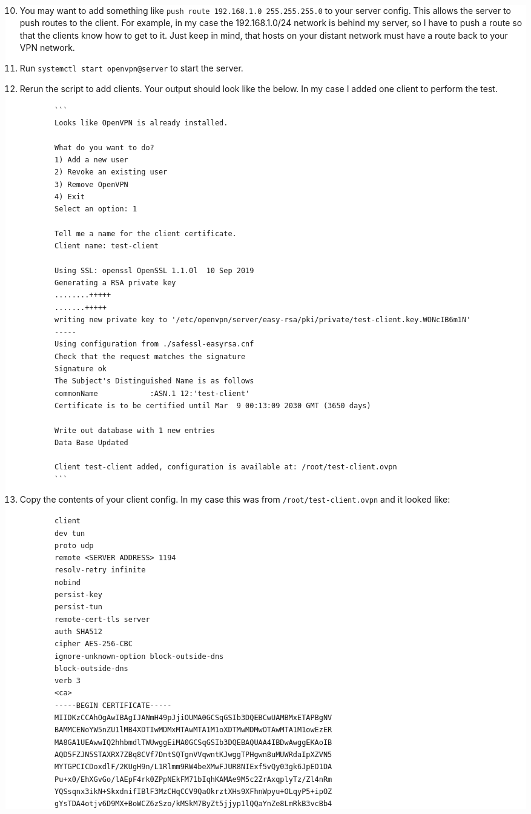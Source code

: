 10. You may want to add something like `push route 192.168.1.0 255.255.255.0` to your server config. This allows the server to push routes to the client. For example, in my case the 192.168.1.0/24 network is behind my server, so I have to push a route so that the clients know how to get to it. Just keep in mind, that hosts on your distant network must have a route back to your VPN network.
11. Run `systemctl start openvpn@server` to start the server.
12. Rerun the script to add clients. Your output should look like the below. In my case I added one client to perform the test.

                ```
                Looks like OpenVPN is already installed.

                What do you want to do?
                1) Add a new user
                2) Revoke an existing user
                3) Remove OpenVPN
                4) Exit
                Select an option: 1

                Tell me a name for the client certificate.
                Client name: test-client

                Using SSL: openssl OpenSSL 1.1.0l  10 Sep 2019
                Generating a RSA private key
                ........+++++
                .......+++++
                writing new private key to '/etc/openvpn/server/easy-rsa/pki/private/test-client.key.WONcIB6m1N'
                -----
                Using configuration from ./safessl-easyrsa.cnf
                Check that the request matches the signature
                Signature ok
                The Subject's Distinguished Name is as follows
                commonName            :ASN.1 12:'test-client'
                Certificate is to be certified until Mar  9 00:13:09 2030 GMT (3650 days)

                Write out database with 1 new entries
                Data Base Updated

                Client test-client added, configuration is available at: /root/test-client.ovpn
                ```

13. Copy the contents of your client config. In my case this was from `/root/test-client.ovpn` and it looked like:

                client
                dev tun
                proto udp
                remote <SERVER ADDRESS> 1194
                resolv-retry infinite
                nobind
                persist-key
                persist-tun
                remote-cert-tls server
                auth SHA512
                cipher AES-256-CBC
                ignore-unknown-option block-outside-dns
                block-outside-dns
                verb 3
                <ca>
                -----BEGIN CERTIFICATE-----
                MIIDKzCCAhOgAwIBAgIJANmH49pJjiOUMA0GCSqGSIb3DQEBCwUAMBMxETAPBgNV
                BAMMCENoYW5nZU1lMB4XDTIwMDMxMTAwMTA1M1oXDTMwMDMwOTAwMTA1M1owEzER
                MA8GA1UEAwwIQ2hhbmdlTWUwggEiMA0GCSqGSIb3DQEBAQUAA4IBDwAwggEKAoIB
                AQD5FZJN5STAXRX7ZBq8CVf7DntSQTgnVVqwntKJwggTPHgwn8uMUWRdaIpXZVN5
                MYTGPCICDoxdlF/2KUgH9n/L1Rlmm9RW4beXMwFJUR8NIExf5vQy03gk6JpEO1DA
                Pu+x0/EhXGvGo/lAEpF4rk0ZPpNEkFM71bIqhKAMAe9M5c2ZrAxqplyTz/Zl4nRm
                YQSsqnx3ikN+SkxdnifIBlF3MzCHqCCV9QaOkrztXHs9XFhnWpyu+OLqyP5+ipOZ
                gYsTDA4otjv6D9MX+BoWCZ6zSzo/kMSkM7ByZt5jjyp1lQQaYnZe8LmRkB3vcBb4
